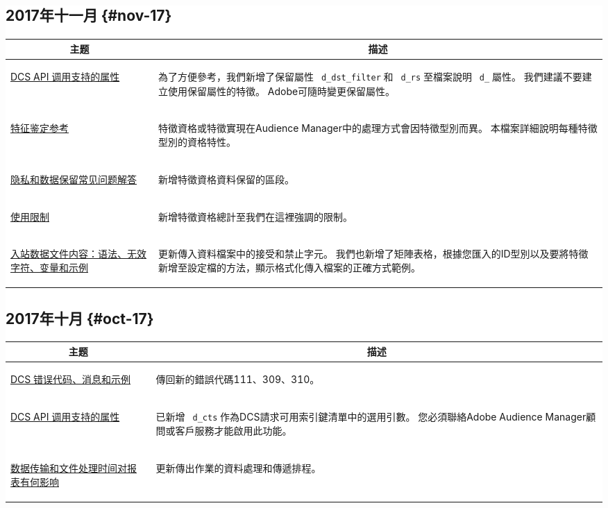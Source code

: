 ## 2017年十一月 {#nov-17}

<table id="table_6AAE9EF4DE76467FAFEDAB418B5A0207"> 
 <thead> 
  <tr> 
   <th colname="col1" class="entry"> 主题 </th> 
   <th colname="col2" class="entry"> 描述 </th> 
  </tr>
 </thead>
 <tbody> 
  <tr> 
   <td colname="col1"> <p><a href="../api/dcs-intro/dcs-api-reference/dcs-keys.md"> DCS API 调用支持的属性</a> </p> </td> 
   <td colname="col2"> <p>為了方便參考，我們新增了保留屬性 <code> d_dst_filter</code> 和 <code> d_rs</code> 至檔案說明 <code> d_</code> 屬性。 我們建議不要建立使用保留屬性的特徵。 Adobe可隨時變更保留屬性。 </p> </td> 
  </tr> 
  <tr> 
   <td colname="col1"> <p><a href="../features/traits/trait-and-segment-qualification-reference.md"> 特征鉴定参考</a> </p> </td> 
   <td colname="col2"> <p>特徵資格或特徵實現在Audience Manager中的處理方式會因特徵型別而異。 本檔案詳細說明每種特徵型別的資格特性。 </p> </td> 
  </tr> 
  <tr> 
   <td colname="col1"> <p><a href="../faq/faq-privacy.md"> 隐私和数据保留常见问题解答</a> </p> </td> 
   <td colname="col2"> <p>新增特徵資格資料保留的區段。 </p> </td> 
  </tr> 
  <tr> 
   <td colname="col1"> <p><a href="../features/administration/usage-limits.md"> 使用限制</a> </p> </td> 
   <td colname="col2"> <p>新增特徵資格總計至我們在這裡強調的限制。 </p> </td> 
  </tr> 
  <tr> 
   <td colname="col1"> <p><a href="../integration/sending-audience-data/batch-data-transfer-explained/inbound-file-contents.md"> 入站数据文件内容：语法、无效字符、变量和示例</a> </p> </td> 
   <td colname="col2"> <p>更新傳入資料檔案中的接受和禁止字元。 我們也新增了矩陣表格，根據您匯入的ID型別以及要將特徵新增至設定檔的方法，顯示格式化傳入檔案的正確方式範例。 </p> </td> 
  </tr> 
 </tbody> 
</table>

## 2017年十月 {#oct-17}

<table id="table_18C3AA0411CC4CBC98531BE735934E30"> 
 <thead> 
  <tr> 
   <th colname="col1" class="entry"> 主题 </th> 
   <th colname="col2" class="entry"> 描述 </th> 
  </tr>
 </thead>
 <tbody> 
  <tr> 
   <td colname="col1"> <p><a href="../api/dcs-intro/dcs-api-reference/dcs-error-codes.md"> DCS 错误代码、消息和示例</a> </p> </td> 
   <td colname="col2"> <p>傳回新的錯誤代碼111、309、310。 </p> </td> 
  </tr> 
  <tr> 
   <td colname="col1"> <p><a href="../api/dcs-intro/dcs-api-reference/dcs-keys.md"> DCS API 调用支持的属性</a> </p> </td> 
   <td colname="col2"> <p>已新增 <code> d_cts</code> 作為DCS請求可用索引鍵清單中的選用引數。 您必須聯絡Adobe Audience Manager顧問或客戶服務才能啟用此功能。 </p> </td> 
  </tr> 
  <tr> 
   <td colname="col1"> <p><a href="../reference/reporting-file-transfer-timeframe.md"> 数据传输和文件处理时间对报表有何影响</a> </p> </td> 
   <td colname="col2"> <p>更新傳出作業的資料處理和傳遞排程。 </p> </td> 